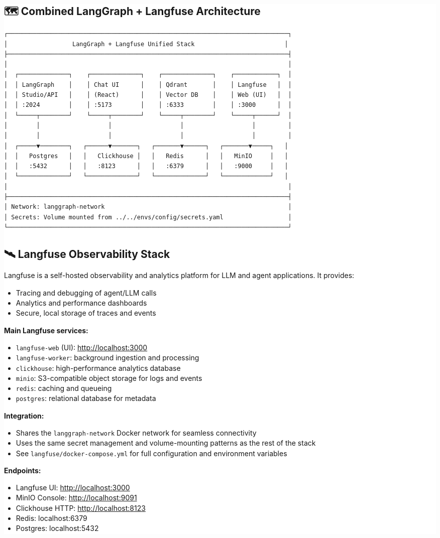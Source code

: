 
## 🗺️ Combined LangGraph + Langfuse Architecture

```
┌──────────────────────────────────────────────────────────────────────────────┐
│                  LangGraph + Langfuse Unified Stack                         │
├──────────────────────────────────────────────────────────────────────────────┤
│                                                                              │
│  ┌──────────────┐    ┌──────────────┐    ┌──────────────┐    ┌────────────┐  │
│  │ LangGraph    │    │ Chat UI      │    │ Qdrant       │    │ Langfuse   │  │
│  │ Studio/API   │    │ (React)      │    │ Vector DB    │    │ Web (UI)   │  │
│  │ :2024        │    │ :5173        │    │ :6333        │    │ :3000      │  │
│  └─────┬────────┘    └─────┬────────┘    └─────┬────────┘    └─────┬──────┘  │
│        │                   │                   │                   │         │
│        │                   │                   │                   │         │
│  ┌─────▼────────┐   ┌──────▼───────┐   ┌───────▼──────┐   ┌───────▼─────┐   │
│  │   Postgres   │   │   Clickhouse │   │   Redis      │   │   MinIO     │   │
│  │   :5432      │   │   :8123      │   │   :6379      │   │   :9000     │   │
│  └──────────────┘   └──────────────┘   └──────────────┘   └─────────────┘   │
│                                                                              │
├──────────────────────────────────────────────────────────────────────────────┤
│ Network: langgraph-network                                                   │
│ Secrets: Volume mounted from ../../envs/config/secrets.yaml                  │
└──────────────────────────────────────────────────────────────────────────────┘
```


## 🛰️ Langfuse Observability Stack

Langfuse is a self-hosted observability and analytics platform for LLM and agent applications. It provides:

- Tracing and debugging of agent/LLM calls
- Analytics and performance dashboards
- Secure, local storage of traces and events

**Main Langfuse services:**


- `langfuse-web` (UI): [http://localhost:3000](http://localhost:3000)
- `langfuse-worker`: background ingestion and processing
- `clickhouse`: high-performance analytics database
- `minio`: S3-compatible object storage for logs and events
- `redis`: caching and queueing
- `postgres`: relational database for metadata

**Integration:**

- Shares the `langgraph-network` Docker network for seamless connectivity
- Uses the same secret management and volume-mounting patterns as the rest of the stack
- See `langfuse/docker-compose.yml` for full configuration and environment variables


**Endpoints:**

- Langfuse UI: [http://localhost:3000](http://localhost:3000)
- MinIO Console: [http://localhost:9091](http://localhost:9091)
- Clickhouse HTTP: [http://localhost:8123](http://localhost:8123)
- Redis: localhost:6379
- Postgres: localhost:5432
